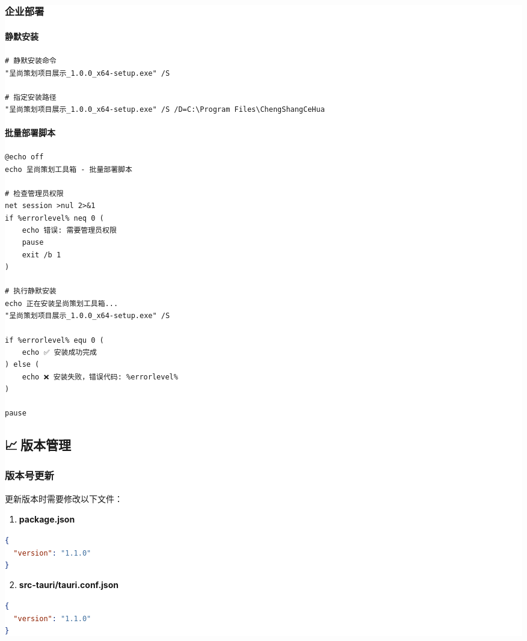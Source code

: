 
### 企业部署

#### 静默安装
```batch
# 静默安装命令
"呈尚策划项目展示_1.0.0_x64-setup.exe" /S

# 指定安装路径
"呈尚策划项目展示_1.0.0_x64-setup.exe" /S /D=C:\Program Files\ChengShangCeHua
```

#### 批量部署脚本
```batch
@echo off
echo 呈尚策划工具箱 - 批量部署脚本

# 检查管理员权限
net session >nul 2>&1
if %errorlevel% neq 0 (
    echo 错误: 需要管理员权限
    pause
    exit /b 1
)

# 执行静默安装
echo 正在安装呈尚策划工具箱...
"呈尚策划项目展示_1.0.0_x64-setup.exe" /S

if %errorlevel% equ 0 (
    echo ✅ 安装成功完成
) else (
    echo ❌ 安装失败，错误代码: %errorlevel%
)

pause
```

## 📈 版本管理

### 版本号更新

更新版本时需要修改以下文件：

1. **package.json**
```json
{
  "version": "1.1.0"
}
```

2. **src-tauri/tauri.conf.json**
```json
{
  "version": "1.1.0"
}
```
